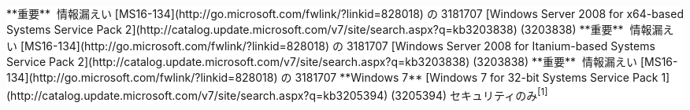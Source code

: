</td>
<td style="border:1px solid black;">
**重要**   
情報漏えい

</td>
<td style="border:1px solid black;">
[MS16-134](http://go.microsoft.com/fwlink/?linkid=828018) の 3181707

</td>
</tr>
<tr>
<td style="border:1px solid black;">
[Windows Server 2008 for x64-based Systems Service Pack 2](http://catalog.update.microsoft.com/v7/site/search.aspx?q=kb3203838)  
(3203838)

</td>
<td style="border:1px solid black;">
**重要**   
情報漏えい

</td>
<td style="border:1px solid black;">
[MS16-134](http://go.microsoft.com/fwlink/?linkid=828018) の 3181707

</td>
</tr>
<tr>
<td style="border:1px solid black;">
[Windows Server 2008 for Itanium-based Systems Service Pack 2](http://catalog.update.microsoft.com/v7/site/search.aspx?q=kb3203838)  
(3203838)

</td>
<td style="border:1px solid black;">
**重要**   
情報漏えい

</td>
<td style="border:1px solid black;">
[MS16-134](http://go.microsoft.com/fwlink/?linkid=828018) の 3181707

</td>
</tr>
<tr>
<td style="border:1px solid black;" colspan="3">
**Windows 7**

</td>
</tr>
<tr>
<td style="border:1px solid black;">
[Windows 7 for 32-bit Systems Service Pack 1](http://catalog.update.microsoft.com/v7/site/search.aspx?q=kb3205394)  
(3205394)  
セキュリティのみ<sup>[1]</sup>
